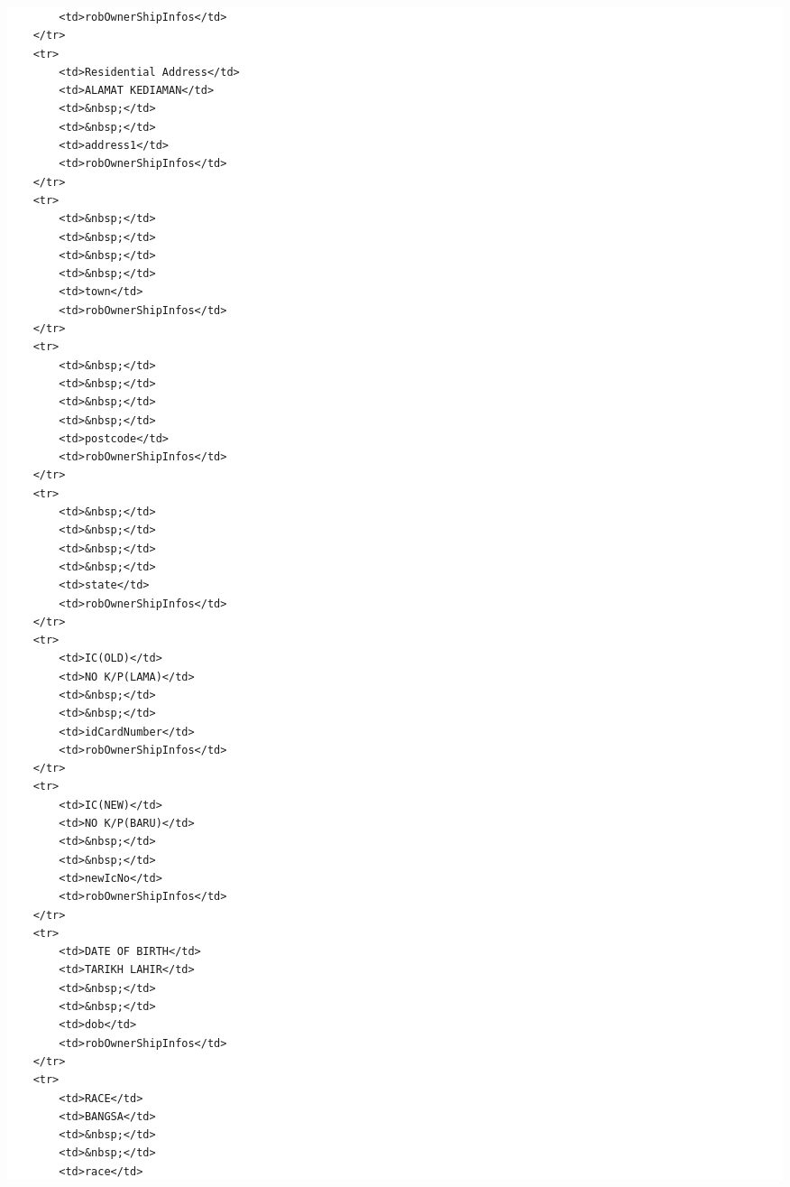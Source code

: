 			<td>robOwnerShipInfos</td>
		</tr>
		<tr>
			<td>Residential Address</td>
			<td>ALAMAT KEDIAMAN</td>
			<td>&nbsp;</td>
			<td>&nbsp;</td>
			<td>address1</td>
			<td>robOwnerShipInfos</td>
		</tr>
		<tr>
			<td>&nbsp;</td>
			<td>&nbsp;</td>
			<td>&nbsp;</td>
			<td>&nbsp;</td>
			<td>town</td>
			<td>robOwnerShipInfos</td>
		</tr>
		<tr>
			<td>&nbsp;</td>
			<td>&nbsp;</td>
			<td>&nbsp;</td>
			<td>&nbsp;</td>
			<td>postcode</td>
			<td>robOwnerShipInfos</td>
		</tr>
		<tr>
			<td>&nbsp;</td>
			<td>&nbsp;</td>
			<td>&nbsp;</td>
			<td>&nbsp;</td>
			<td>state</td>
			<td>robOwnerShipInfos</td>
		</tr>
		<tr>
			<td>IC(OLD)</td>
			<td>NO K/P(LAMA)</td>
			<td>&nbsp;</td>
			<td>&nbsp;</td>
			<td>idCardNumber</td>
			<td>robOwnerShipInfos</td>
		</tr>
		<tr>
			<td>IC(NEW)</td>
			<td>NO K/P(BARU)</td>
			<td>&nbsp;</td>
			<td>&nbsp;</td>
			<td>newIcNo</td>
			<td>robOwnerShipInfos</td>
		</tr>
		<tr>
			<td>DATE OF BIRTH</td>
			<td>TARIKH LAHIR</td>
			<td>&nbsp;</td>
			<td>&nbsp;</td>
			<td>dob</td>
			<td>robOwnerShipInfos</td>
		</tr>
		<tr>
			<td>RACE</td>
			<td>BANGSA</td>
			<td>&nbsp;</td>
			<td>&nbsp;</td>
			<td>race</td>